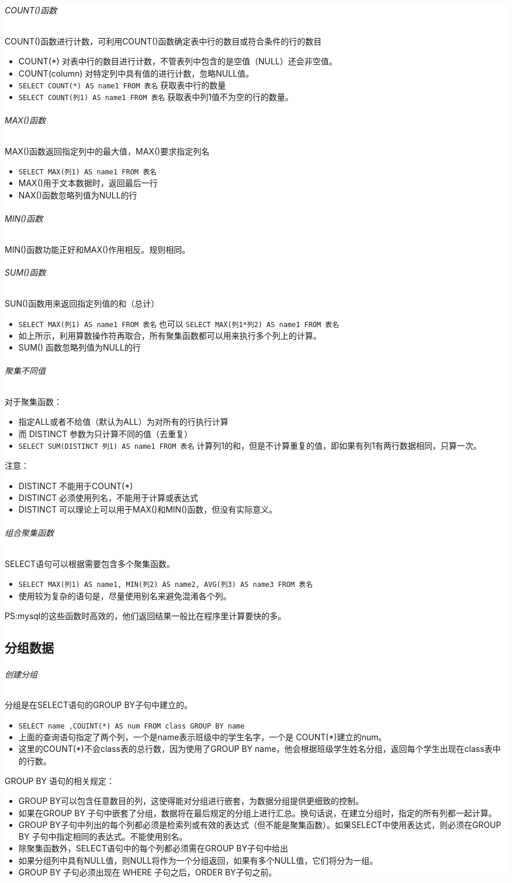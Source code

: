 ###### COUNT()函数
COUNT()函数进行计数，可利用COUNT()函数确定表中行的数目或符合条件的行的数目
- COUNT(*) 对表中行的数目进行计数，不管表列中包含的是空值（NULL）还会非空值。
- COUNT(column) 对特定列中具有值的进行计数，忽略NULL值。
- `SELECT COUNT(*) AS name1 FROM 表名` 获取表中行的数量
- `SELECT COUNT(列1) AS name1 FROM 表名` 获取表中列1值不为空的行的数量。

###### MAX()函数
MAX()函数返回指定列中的最大值，MAX()要求指定列名
- `SELECT MAX(列1) AS name1 FROM 表名`
- MAX()用于文本数据时，返回最后一行
- NAX()函数忽略列值为NULL的行

###### MIN()函数
MIN()函数功能正好和MAX()作用相反。规则相同。

###### SUM()函数
SUN()函数用来返回指定列值的和（总计）
- `SELECT MAX(列1) AS name1 FROM 表名` 也可以  `SELECT MAX(列1*列2) AS name1 FROM 表名`
- 如上所示，利用算数操作符再取合，所有聚集函数都可以用来执行多个列上的计算。
- SUM() 函数忽略列值为NULL的行

###### 聚集不同值
对于聚集函数：
- 指定ALL或者不给值（默认为ALL）为对所有的行执行计算
- 而 DISTINCT 参数为只计算不同的值（去重复）
- `SELECT SUM(DISTINCT 列1) AS name1 FROM 表名` 计算列1的和，但是不计算重复的值，即如果有列1有两行数据相同，只算一次。

注意：
- DISTINCT 不能用于COUNT(*)
- DISTINCT 必须使用列名，不能用于计算或表达式
- DISTINCT 可以理论上可以用于MAX()和MIN()函数，但没有实际意义。

###### 组合聚集函数
SELECT语句可以根据需要包含多个聚集函数。
- `SELECT MAX(列1) AS name1, MIN(列2) AS name2, AVG(列3) AS name3 FROM 表名`
- 使用较为复杂的语句是，尽量使用别名来避免混淆各个列。

PS:mysql的这些函数时高效的，他们返回结果一般比在程序里计算要快的多。

## 分组数据
###### 创建分组
分组是在SELECT语句的GROUP BY子句中建立的。
- `SELECT name ,COUINT(*) AS num FROM class GROUP BY name`
- 上面的查询语句指定了两个列，一个是name表示班级中的学生名字，一个是 COUNT(*)建立的num。
- 这里的COUNT(*)不会class表的总行数，因为使用了GROUP BY name，他会根据班级学生姓名分组，返回每个学生出现在class表中的行数。

GROUP BY 语句的相关规定：
- GROUP BY可以包含任意数目的列，这使得能对分组进行嵌套，为数据分组提供更细致的控制。
- 如果在GROUP BY 子句中嵌套了分组，数据将在最后规定的分组上进行汇总。换句话说，在建立分组时，指定的所有列都一起计算。
- GROUP BY子句中列出的每个列都必须是检索列或有效的表达式（但不能是聚集函数）。如果SELECT中使用表达式，则必须在GROUP BY 子句中指定相同的表达式。不能使用别名。
- 除聚集函数外，SELECT语句中的每个列都必须需在GROUP BY子句中给出
- 如果分组列中具有NULL值，则NULL将作为一个分组返回，如果有多个NULL值，它们将分为一组。
- GROUP BY 子句必须出现在 WHERE 子句之后，ORDER BY子句之前。
